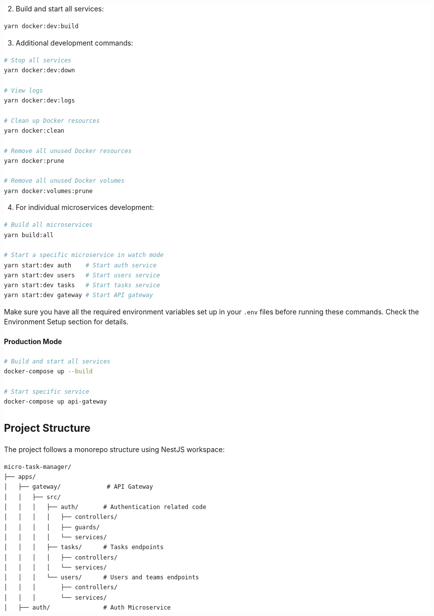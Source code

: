 2. Build and start all services:
```bash
yarn docker:dev:build
```

3. Additional development commands:
```bash
# Stop all services
yarn docker:dev:down

# View logs
yarn docker:dev:logs

# Clean up Docker resources
yarn docker:clean

# Remove all unused Docker resources
yarn docker:prune

# Remove all unused Docker volumes
yarn docker:volumes:prune
```

4. For individual microservices development:
```bash
# Build all microservices
yarn build:all

# Start a specific microservice in watch mode
yarn start:dev auth    # Start auth service
yarn start:dev users   # Start users service
yarn start:dev tasks   # Start tasks service
yarn start:dev gateway # Start API gateway
```

Make sure you have all the required environment variables set up in your `.env` files before running these commands. Check the Environment Setup section for details.

#### Production Mode
```bash
# Build and start all services
docker-compose up --build

# Start specific service
docker-compose up api-gateway
```

## Project Structure

The project follows a monorepo structure using NestJS workspace:

```
micro-task-manager/
├── apps/
│   ├── gateway/             # API Gateway
│   │   ├── src/
│   │   │   ├── auth/       # Authentication related code
│   │   │   │   ├── controllers/
│   │   │   │   ├── guards/
│   │   │   │   └── services/
│   │   │   ├── tasks/      # Tasks endpoints
│   │   │   │   ├── controllers/
│   │   │   │   └── services/
│   │   │   └── users/      # Users and teams endpoints
│   │   │       ├── controllers/
│   │   │       └── services/
│   ├── auth/               # Auth Microservice
```